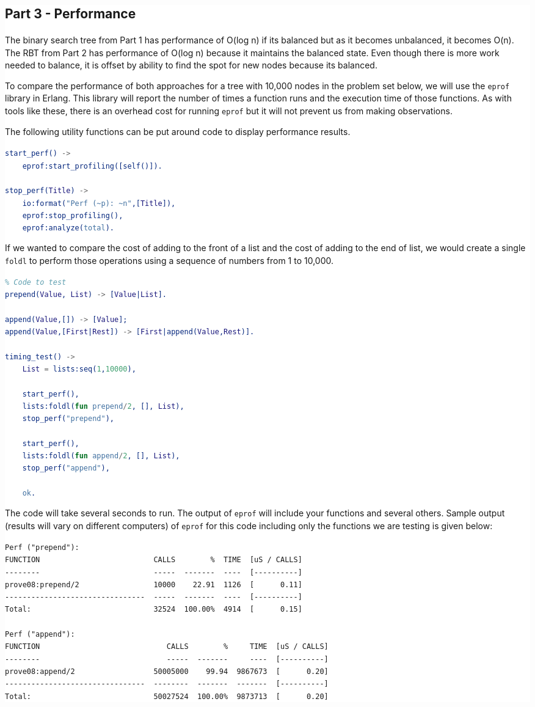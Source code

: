 
## Part 3 - Performance

The binary search tree from Part 1 has performance of O(log n) if its balanced but as it becomes unbalanced, it becomes O(n).  The RBT from Part 2 has performance of O(log n) because it maintains the balanced state.  Even though there is more work needed to balance, it is offset by ability to find the spot for new nodes because its balanced.

To compare the performance of both approaches for a tree with 10,000 nodes in the problem set below, we will use the `eprof` library in Erlang.  This library will report the number of times a function runs and the execution time of those functions.  As with tools like these, there is an overhead cost for running `eprof` but it will not prevent us from making observations.

The following utility functions can be put around code to display performance results.

```erlang
start_perf() ->
	eprof:start_profiling([self()]).

stop_perf(Title) ->
	io:format("Perf (~p): ~n",[Title]),
	eprof:stop_profiling(),
	eprof:analyze(total).
```
If we wanted to compare the cost of adding to the front of a list and the cost of adding to the end of list, we would create a single `foldl` to perform those operations using a sequence of numbers from 1 to 10,000.

```erlang
% Code to test
prepend(Value, List) -> [Value|List].

append(Value,[]) -> [Value];
append(Value,[First|Rest]) -> [First|append(Value,Rest)].

timing_test() ->
	List = lists:seq(1,10000),
	
	start_perf(),
	lists:foldl(fun prepend/2, [], List),
	stop_perf("prepend"),

	start_perf(),
	lists:foldl(fun append/2, [], List),
	stop_perf("append"),

	ok.
```

The code will take several seconds to run.  The output of `eprof` will include your functions and several others.  Sample output (results will vary on different computers) of `eprof` for this code including only the functions we are testing is given below:

```shell
Perf ("prepend"):
FUNCTION                          CALLS        %  TIME  [uS / CALLS]
--------                          -----  -------  ----  [----------]
prove08:prepend/2                 10000    22.91  1126  [      0.11]
--------------------------------  -----  -------  ----  [----------]
Total:                            32524  100.00%  4914  [      0.15]

Perf ("append"): 
FUNCTION                             CALLS        %     TIME  [uS / CALLS]
--------                             -----  -------     ----  [----------]
prove08:append/2                  50005000    99.94  9867673  [      0.20]
--------------------------------  --------  -------  -------  [----------]
Total:                            50027524  100.00%  9873713  [      0.20]
```